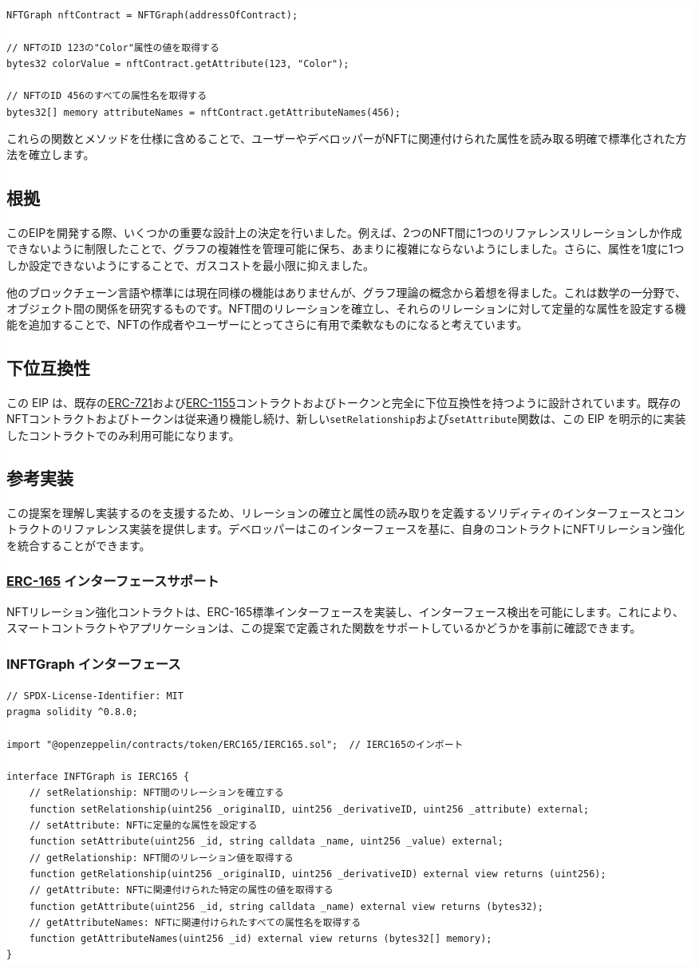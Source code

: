 ```solidity
NFTGraph nftContract = NFTGraph(addressOfContract);

// NFTのID 123の"Color"属性の値を取得する
bytes32 colorValue = nftContract.getAttribute(123, "Color");

// NFTのID 456のすべての属性名を取得する
bytes32[] memory attributeNames = nftContract.getAttributeNames(456);
```

これらの関数とメソッドを仕様に含めることで、ユーザーやデベロッパーがNFTに関連付けられた属性を読み取る明確で標準化された方法を確立します。

## 根拠

このEIPを開発する際、いくつかの重要な設計上の決定を行いました。例えば、2つのNFT間に1つのリファレンスリレーションしか作成できないように制限したことで、グラフの複雑性を管理可能に保ち、あまりに複雑にならないようにしました。さらに、属性を1度に1つしか設定できないようにすることで、ガスコストを最小限に抑えました。

他のブロックチェーン言語や標準には現在同様の機能はありませんが、グラフ理論の概念から着想を得ました。これは数学の一分野で、オブジェクト間の関係を研究するものです。NFT間のリレーションを確立し、それらのリレーションに対して定量的な属性を設定する機能を追加することで、NFTの作成者やユーザーにとってさらに有用で柔軟なものになると考えています。

## 下位互換性

この EIP は、既存の[ERC-721](./eip-721.md)および[ERC-1155](./eip-1155.md)コントラクトおよびトークンと完全に下位互換性を持つように設計されています。既存のNFTコントラクトおよびトークンは従来通り機能し続け、新しい`setRelationship`および`setAttribute`関数は、この EIP を明示的に実装したコントラクトでのみ利用可能になります。

## 参考実装

この提案を理解し実装するのを支援するため、リレーションの確立と属性の読み取りを定義するソリディティのインターフェースとコントラクトのリファレンス実装を提供します。デベロッパーはこのインターフェースを基に、自身のコントラクトにNFTリレーション強化を統合することができます。

### [ERC-165](./eip-165.md) インターフェースサポート

NFTリレーション強化コントラクトは、ERC-165標準インターフェースを実装し、インターフェース検出を可能にします。これにより、スマートコントラクトやアプリケーションは、この提案で定義された関数をサポートしているかどうかを事前に確認できます。

### INFTGraph インターフェース

```solidity
// SPDX-License-Identifier: MIT
pragma solidity ^0.8.0;

import "@openzeppelin/contracts/token/ERC165/IERC165.sol";  // IERC165のインポート

interface INFTGraph is IERC165 {
    // setRelationship: NFT間のリレーションを確立する
    function setRelationship(uint256 _originalID, uint256 _derivativeID, uint256 _attribute) external;
    // setAttribute: NFTに定量的な属性を設定する
    function setAttribute(uint256 _id, string calldata _name, uint256 _value) external;
    // getRelationship: NFT間のリレーション値を取得する
    function getRelationship(uint256 _originalID, uint256 _derivativeID) external view returns (uint256);
    // getAttribute: NFTに関連付けられた特定の属性の値を取得する
    function getAttribute(uint256 _id, string calldata _name) external view returns (bytes32);
    // getAttributeNames: NFTに関連付けられたすべての属性名を取得する
    function getAttributeNames(uint256 _id) external view returns (bytes32[] memory);
}
```
